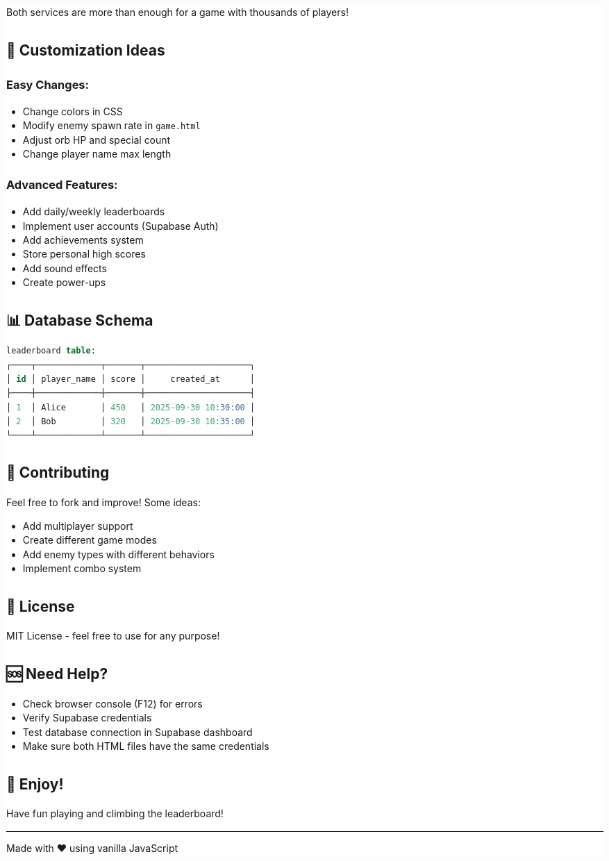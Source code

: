 Both services are more than enough for a game with thousands of players!

## 🎨 Customization Ideas

### Easy Changes:
- Change colors in CSS
- Modify enemy spawn rate in `game.html`
- Adjust orb HP and special count
- Change player name max length

### Advanced Features:
- Add daily/weekly leaderboards
- Implement user accounts (Supabase Auth)
- Add achievements system
- Store personal high scores
- Add sound effects
- Create power-ups

## 📊 Database Schema

```sql
leaderboard table:
┌────┬─────────────┬───────┬─────────────────────┐
│ id │ player_name │ score │     created_at      │
├────┼─────────────┼───────┼─────────────────────┤
│ 1  │ Alice       │ 450   │ 2025-09-30 10:30:00 │
│ 2  │ Bob         │ 320   │ 2025-09-30 10:35:00 │
└────┴─────────────┴───────┴─────────────────────┘
```

## 🤝 Contributing
Feel free to fork and improve! Some ideas:
- Add multiplayer support
- Create different game modes
- Add enemy types with different behaviors
- Implement combo system

## 📝 License
MIT License - feel free to use for any purpose!

## 🆘 Need Help?
- Check browser console (F12) for errors
- Verify Supabase credentials
- Test database connection in Supabase dashboard
- Make sure both HTML files have the same credentials

## 🎉 Enjoy!
Have fun playing and climbing the leaderboard!

---

Made with ❤️ using vanilla JavaScript